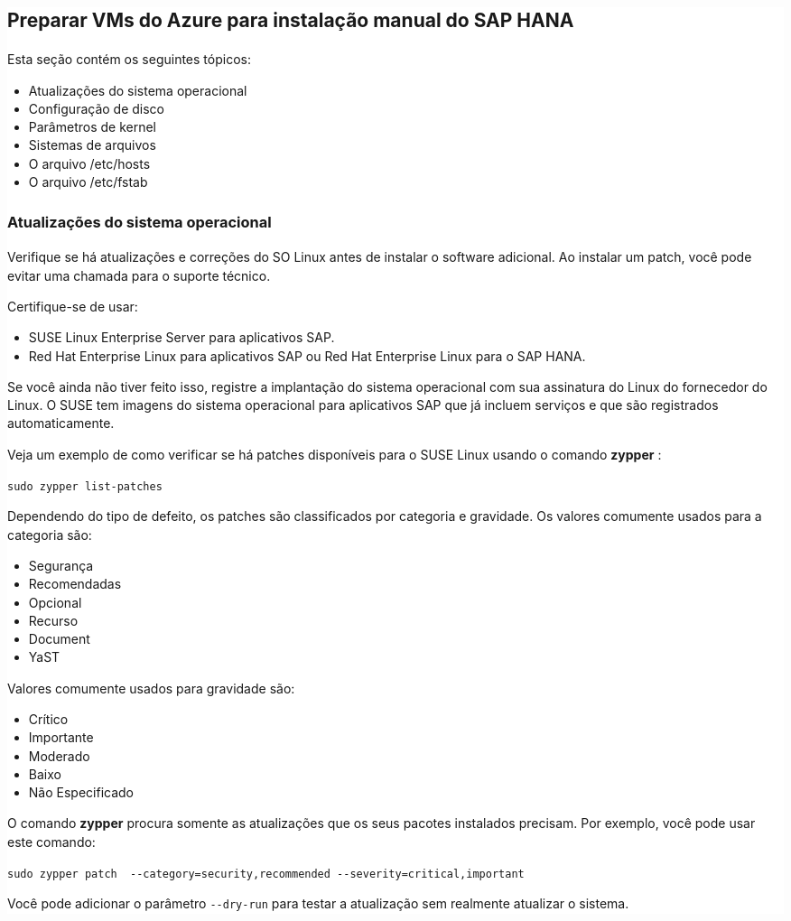 ## <a name="prepare-azure-vms-for-a-manual-installation-of-sap-hana"></a>Preparar VMs do Azure para instalação manual do SAP HANA
Esta seção contém os seguintes tópicos:

* Atualizações do sistema operacional
* Configuração de disco
* Parâmetros de kernel
* Sistemas de arquivos
* O arquivo /etc/hosts
* O arquivo /etc/fstab

### <a name="os-updates"></a>Atualizações do sistema operacional
Verifique se há atualizações e correções do SO Linux antes de instalar o software adicional. Ao instalar um patch, você pode evitar uma chamada para o suporte técnico.

Certifique-se de usar:
* SUSE Linux Enterprise Server para aplicativos SAP.
* Red Hat Enterprise Linux para aplicativos SAP ou Red Hat Enterprise Linux para o SAP HANA. 

Se você ainda não tiver feito isso, registre a implantação do sistema operacional com sua assinatura do Linux do fornecedor do Linux. O SUSE tem imagens do sistema operacional para aplicativos SAP que já incluem serviços e que são registrados automaticamente.

Veja um exemplo de como verificar se há patches disponíveis para o SUSE Linux usando o comando **zypper** :

 `sudo zypper list-patches`

Dependendo do tipo de defeito, os patches são classificados por categoria e gravidade. Os valores comumente usados para a categoria são: 
- Segurança
- Recomendadas
- Opcional
- Recurso
- Document
- YaST

Valores comumente usados para gravidade são:

- Crítico
- Importante
- Moderado
- Baixo
- Não Especificado

O comando **zypper** procura somente as atualizações que os seus pacotes instalados precisam. Por exemplo, você pode usar este comando:

`sudo zypper patch  --category=security,recommended --severity=critical,important`

Você pode adicionar o parâmetro `--dry-run` para testar a atualização sem realmente atualizar o sistema.
